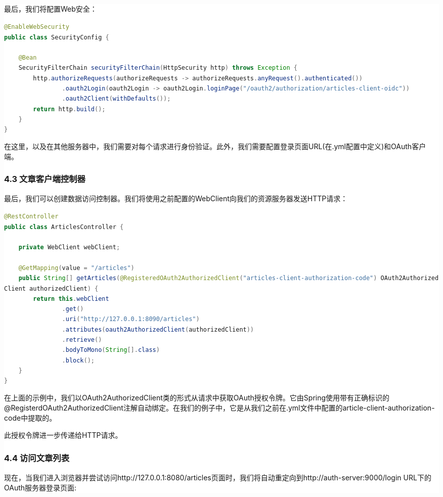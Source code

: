 最后，我们将配置Web安全：

```java
@EnableWebSecurity
public class SecurityConfig {

    @Bean
    SecurityFilterChain securityFilterChain(HttpSecurity http) throws Exception {
        http.authorizeRequests(authorizeRequests -> authorizeRequests.anyRequest().authenticated())
                .oauth2Login(oauth2Login -> oauth2Login.loginPage("/oauth2/authorization/articles-client-oidc"))
                .oauth2Client(withDefaults());
        return http.build();
    }
}
```

在这里，以及在其他服务器中，我们需要对每个请求进行身份验证。此外，我们需要配置登录页面URL(在.yml配置中定义)和OAuth客户端。

### 4.3 文章客户端控制器

最后，我们可以创建数据访问控制器。我们将使用之前配置的WebClient向我们的资源服务器发送HTTP请求：

```java
@RestController
public class ArticlesController {

    private WebClient webClient;

    @GetMapping(value = "/articles")
    public String[] getArticles(@RegisteredOAuth2AuthorizedClient("articles-client-authorization-code") OAuth2AuthorizedClient authorizedClient) {
        return this.webClient
                .get()
                .uri("http://127.0.0.1:8090/articles")
                .attributes(oauth2AuthorizedClient(authorizedClient))
                .retrieve()
                .bodyToMono(String[].class)
                .block();
    }
}
```

在上面的示例中，我们以OAuth2AuthorizedClient类的形式从请求中获取OAuth授权令牌。它由Spring使用带有正确标识的@RegisterdOAuth2AuthorizedClient注解自动绑定。在我们的例子中，它是从我们之前在.yml文件中配置的article-client-authorization-code中提取的。

此授权令牌进一步传递给HTTP请求。

### 4.4 访问文章列表

现在，当我们进入浏览器并尝试访问http://127.0.0.1:8080/articles页面时，我们将自动重定向到http://auth-server:9000/login URL下的OAuth服务器登录页面:
